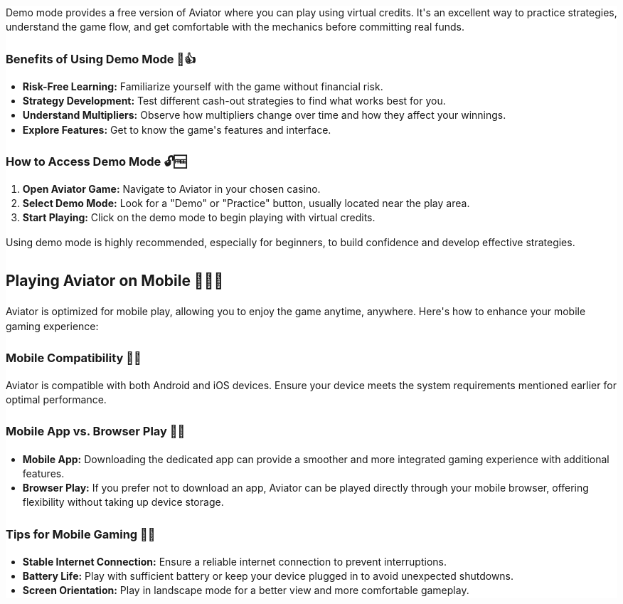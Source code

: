 Demo mode provides a free version of Aviator where you can play using
virtual credits. It\'s an excellent way to practice strategies,
understand the game flow, and get comfortable with the mechanics before
committing real funds.

### Benefits of Using Demo Mode 🎁👍

-   **Risk-Free Learning:** Familiarize yourself with the game without
    financial risk.
-   **Strategy Development:** Test different cash-out strategies to find
    what works best for you.
-   **Understand Multipliers:** Observe how multipliers change over time
    and how they affect your winnings.
-   **Explore Features:** Get to know the game\'s features and
    interface.

### How to Access Demo Mode 🔓🆓

1.  **Open Aviator Game:** Navigate to Aviator in your chosen casino.
2.  **Select Demo Mode:** Look for a \"Demo\" or \"Practice\" button,
    usually located near the play area.
3.  **Start Playing:** Click on the demo mode to begin playing with
    virtual credits.

Using demo mode is highly recommended, especially for beginners, to
build confidence and develop effective strategies.

## Playing Aviator on Mobile 📱🏃‍♂️

Aviator is optimized for mobile play, allowing you to enjoy the game
anytime, anywhere. Here\'s how to enhance your mobile gaming experience:

### Mobile Compatibility 📱✅

Aviator is compatible with both Android and iOS devices. Ensure your
device meets the system requirements mentioned earlier for optimal
performance.

### Mobile App vs. Browser Play 📲🌐

-   **Mobile App:** Downloading the dedicated app can provide a smoother
    and more integrated gaming experience with additional features.
-   **Browser Play:** If you prefer not to download an app, Aviator can
    be played directly through your mobile browser, offering flexibility
    without taking up device storage.

### Tips for Mobile Gaming 📱💡

-   **Stable Internet Connection:** Ensure a reliable internet
    connection to prevent interruptions.
-   **Battery Life:** Play with sufficient battery or keep your device
    plugged in to avoid unexpected shutdowns.
-   **Screen Orientation:** Play in landscape mode for a better view and
    more comfortable gameplay.
